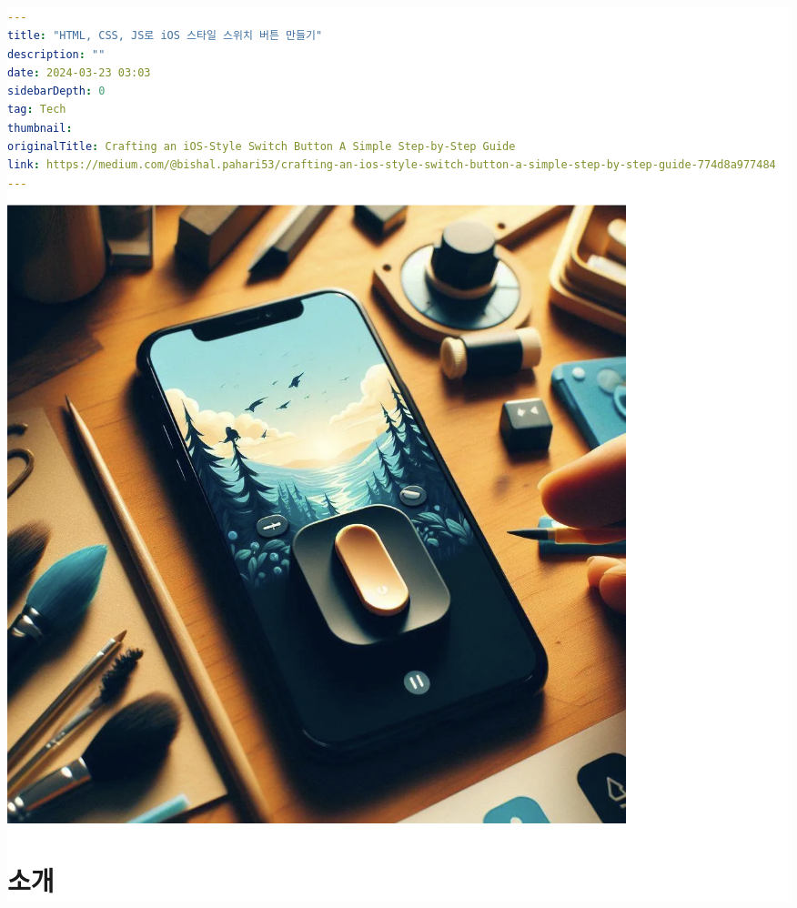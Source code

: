 ```yaml
---
title: "HTML, CSS, JS로 iOS 스타일 스위치 버튼 만들기"
description: ""
date: 2024-03-23 03:03
sidebarDepth: 0
tag: Tech
thumbnail:
originalTitle: Crafting an iOS-Style Switch Button A Simple Step-by-Step Guide
link: https://medium.com/@bishal.pahari53/crafting-an-ios-style-switch-button-a-simple-step-by-step-guide-774d8a977484
---
```


![Switch Button Step 0](./img/Crafting-an-iOS-Style-Switch-Button:-A-Simple-Step-by-Step-Guide_0.png)

# 소개
